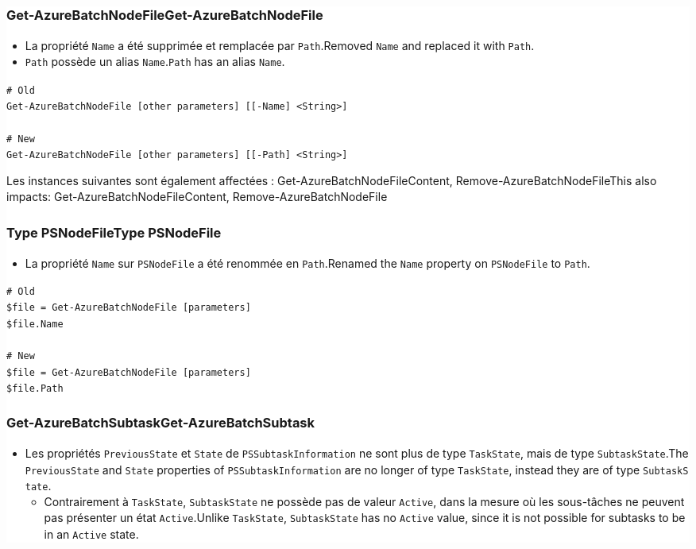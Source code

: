 ### <a name="get-azurebatchnodefile"></a><span data-ttu-id="cf50f-157">**Get-AzureBatchNodeFile**</span><span class="sxs-lookup"><span data-stu-id="cf50f-157">**Get-AzureBatchNodeFile**</span></span>
 - <span data-ttu-id="cf50f-158">La propriété `Name` a été supprimée et remplacée par `Path`.</span><span class="sxs-lookup"><span data-stu-id="cf50f-158">Removed `Name` and replaced it with `Path`.</span></span>
 - <span data-ttu-id="cf50f-159">`Path` possède un alias `Name`.</span><span class="sxs-lookup"><span data-stu-id="cf50f-159">`Path` has an alias `Name`.</span></span>

```powershell-interactive
# Old
Get-AzureBatchNodeFile [other parameters] [[-Name] <String>]

# New
Get-AzureBatchNodeFile [other parameters] [[-Path] <String>]
```

<span data-ttu-id="cf50f-160">Les instances suivantes sont également affectées : Get-AzureBatchNodeFileContent, Remove-AzureBatchNodeFile</span><span class="sxs-lookup"><span data-stu-id="cf50f-160">This also impacts: Get-AzureBatchNodeFileContent, Remove-AzureBatchNodeFile</span></span>

### <a name="type-psnodefile"></a><span data-ttu-id="cf50f-161">Type **PSNodeFile**</span><span class="sxs-lookup"><span data-stu-id="cf50f-161">Type **PSNodeFile**</span></span>

 - <span data-ttu-id="cf50f-162">La propriété `Name` sur `PSNodeFile` a été renommée en `Path`.</span><span class="sxs-lookup"><span data-stu-id="cf50f-162">Renamed the `Name` property on `PSNodeFile` to `Path`.</span></span>

```powershell-interactive
# Old
$file = Get-AzureBatchNodeFile [parameters]
$file.Name

# New
$file = Get-AzureBatchNodeFile [parameters]
$file.Path
```

### <a name="get-azurebatchsubtask"></a><span data-ttu-id="cf50f-163">**Get-AzureBatchSubtask**</span><span class="sxs-lookup"><span data-stu-id="cf50f-163">**Get-AzureBatchSubtask**</span></span>
- <span data-ttu-id="cf50f-164">Les propriétés `PreviousState` et `State` de `PSSubtaskInformation` ne sont plus de type `TaskState`, mais de type `SubtaskState`.</span><span class="sxs-lookup"><span data-stu-id="cf50f-164">The `PreviousState` and `State` properties of `PSSubtaskInformation` are no longer of type `TaskState`, instead they are of type `SubtaskState`.</span></span>
  - <span data-ttu-id="cf50f-165">Contrairement à `TaskState`, `SubtaskState` ne possède pas de valeur `Active`, dans la mesure où les sous-tâches ne peuvent pas présenter un état `Active`.</span><span class="sxs-lookup"><span data-stu-id="cf50f-165">Unlike `TaskState`, `SubtaskState` has no `Active` value, since it is not possible for subtasks to be in an `Active` state.</span></span>
